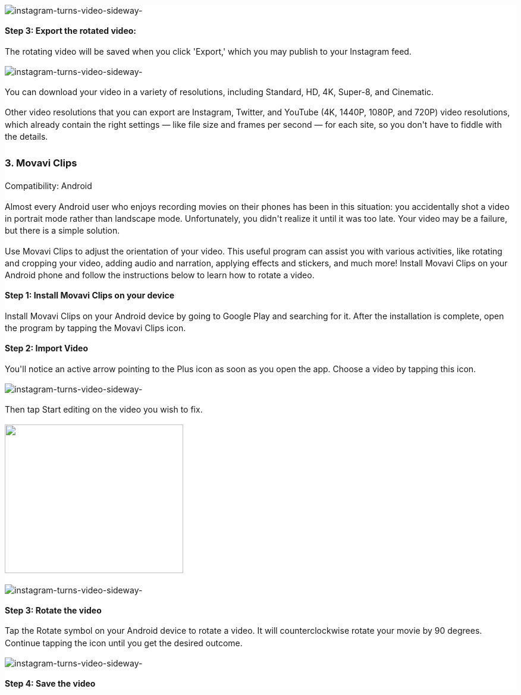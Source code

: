![instagram-turns-video-sideway-](https://images.wondershare.com/filmora/article-images/2022/05/instagram-turns-video-sideway-6.jpg)

**Step 3: Export the rotated video:**

The rotating video will be saved when you click 'Export,' which you may publish to your Instagram feed.

![instagram-turns-video-sideway-](https://images.wondershare.com/filmora/article-images/2022/05/instagram-turns-video-sideway-7.jpg)

You can download your video in a variety of resolutions, including Standard, HD, 4K, Super-8, and Cinematic.

Other video resolutions that you can export are Instagram, Twitter, and YouTube (4K, 1440P, 1080P, and 720P) video resolutions, which already contain the right settings — like file size and frames per second — for each site, so you don't have to fiddle with the details.

### 3\. Movavi Clips

Compatibility: Android

Almost every Android user who enjoys recording movies on their phones has been in this situation: you accidentally shot a video in portrait mode rather than landscape mode. Unfortunately, you didn't realize it until it was too late. Your video may be a failure, but there is a simple solution.

Use Movavi Clips to adjust the orientation of your video. This useful program can assist you with various activities, like rotating and cropping your video, adding audio and narration, applying effects and stickers, and much more! Install Movavi Clips on your Android phone and follow the instructions below to learn how to rotate a video.

**Step 1: Install Movavi Clips on your device**

Install Movavi Clips on your Android device by going to Google Play and searching for it. After the installation is complete, open the program by tapping the Movavi Clips icon.

**Step 2: Import Video**

You'll notice an active arrow pointing to the Plus icon as soon as you open the app. Choose a video by tapping this icon.

![instagram-turns-video-sideway-](https://images.wondershare.com/filmora/article-images/2022/05/instagram-turns-video-sideway-8.jpg)

Then tap Start editing on the video you wish to fix.


<a href="https://modlily.sjv.io/c/5597632/2072819/17059" target="_top" id="2072819"><img src="//a.impactradius-go.com/display-ad/17059-2072819" border="0" alt="" width="300" height="250"/></a><img height="0" width="0" src="https://imp.pxf.io/i/5597632/2072819/17059" style="position:absolute;visibility:hidden;" border="0" />

![instagram-turns-video-sideway-](https://images.wondershare.com/filmora/article-images/2022/05/instagram-turns-video-sideway-9.jpg)

**Step 3: Rotate the video**

Tap the Rotate symbol on your Android device to rotate a video. It will counterclockwise rotate your movie by 90 degrees. Continue tapping the icon until you get the desired outcome.

![instagram-turns-video-sideway-](https://images.wondershare.com/filmora/article-images/2022/05/instagram-turns-video-sideway-10.jpg)

**Step 4: Save the video**
